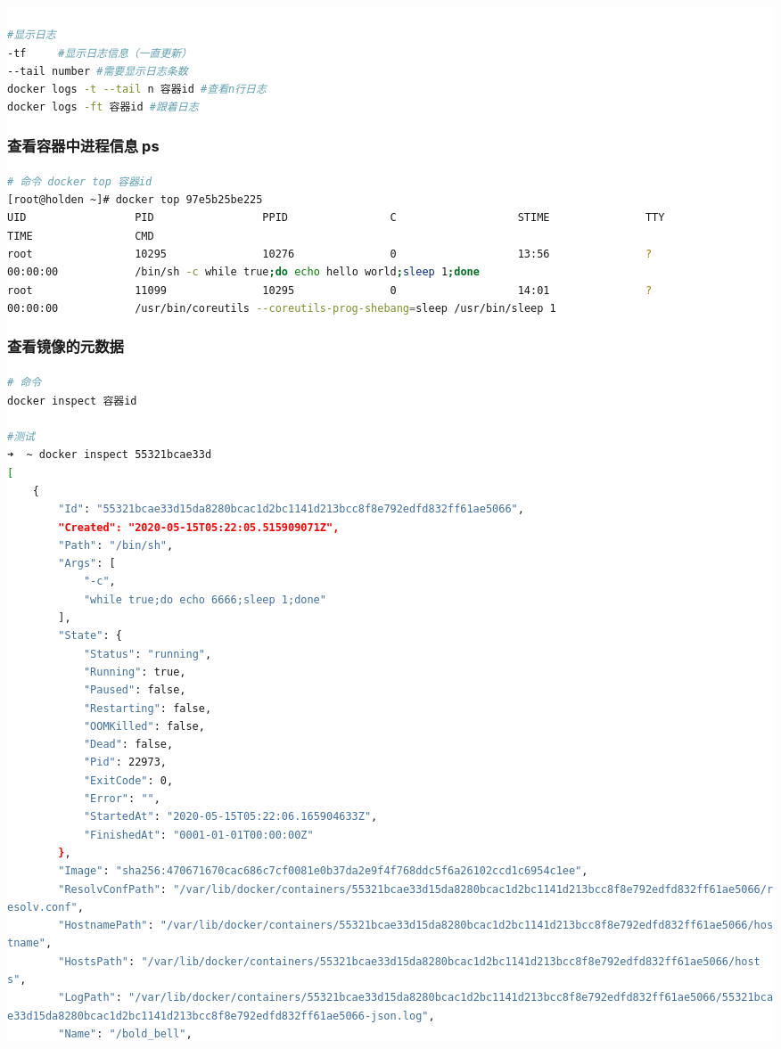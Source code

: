 ```bash

#显示日志
-tf		#显示日志信息（一直更新）
--tail number #需要显示日志条数
docker logs -t --tail n 容器id #查看n行日志
docker logs -ft 容器id #跟着日志

```

### 查看容器中进程信息 ps

```bash
# 命令 docker top 容器id
[root@holden ~]# docker top 97e5b25be225
UID                 PID                 PPID                C                   STIME               TTY                 TIME                CMD
root                10295               10276               0                   13:56               ?                   00:00:00            /bin/sh -c while true;do echo hello world;sleep 1;done
root                11099               10295               0                   14:01               ?                   00:00:00            /usr/bin/coreutils --coreutils-prog-shebang=sleep /usr/bin/sleep 1

```

### 查看镜像的元数据

```bash
# 命令
docker inspect 容器id

#测试
➜  ~ docker inspect 55321bcae33d
[
    {
        "Id": "55321bcae33d15da8280bcac1d2bc1141d213bcc8f8e792edfd832ff61ae5066",
        "Created": "2020-05-15T05:22:05.515909071Z",
        "Path": "/bin/sh",
        "Args": [
            "-c",
            "while true;do echo 6666;sleep 1;done"
        ],
        "State": {
            "Status": "running",
            "Running": true,
            "Paused": false,
            "Restarting": false,
            "OOMKilled": false,
            "Dead": false,
            "Pid": 22973,
            "ExitCode": 0,
            "Error": "",
            "StartedAt": "2020-05-15T05:22:06.165904633Z",
            "FinishedAt": "0001-01-01T00:00:00Z"
        },
        "Image": "sha256:470671670cac686c7cf0081e0b37da2e9f4f768ddc5f6a26102ccd1c6954c1ee",
        "ResolvConfPath": "/var/lib/docker/containers/55321bcae33d15da8280bcac1d2bc1141d213bcc8f8e792edfd832ff61ae5066/resolv.conf",
        "HostnamePath": "/var/lib/docker/containers/55321bcae33d15da8280bcac1d2bc1141d213bcc8f8e792edfd832ff61ae5066/hostname",
        "HostsPath": "/var/lib/docker/containers/55321bcae33d15da8280bcac1d2bc1141d213bcc8f8e792edfd832ff61ae5066/hosts",
        "LogPath": "/var/lib/docker/containers/55321bcae33d15da8280bcac1d2bc1141d213bcc8f8e792edfd832ff61ae5066/55321bcae33d15da8280bcac1d2bc1141d213bcc8f8e792edfd832ff61ae5066-json.log",
        "Name": "/bold_bell",
```